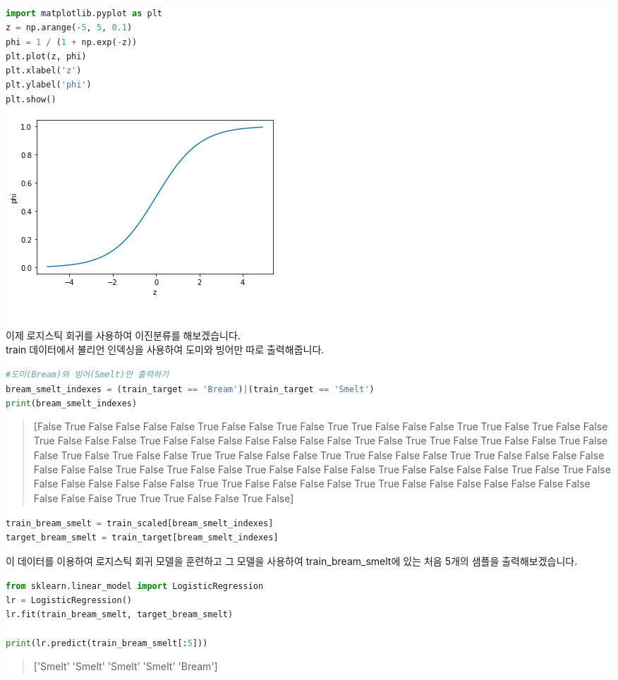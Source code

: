 ```python
import matplotlib.pyplot as plt
z = np.arange(-5, 5, 0.1)
phi = 1 / (1 + np.exp(-z))
plt.plot(z, phi)
plt.xlabel('z')
plt.ylabel('phi')
plt.show()
```
![HG4-1-4](https://github.com/yhp2205/yhp2205.github.io/blob/main/assets/images/HG4/HG4-1-4.png?raw=true)  
<br/>

이제 로지스틱 회귀를 사용하여 이진분류를 해보겠습니다.  
train 데이터에서 불리언 인덱싱을 사용하여 도미와 빙어만 따로 출력해줍니다.  

```python
#도미(Bream)와 빙어(Smelt)만 출력하기
bream_smelt_indexes = (train_target == 'Bream')|(train_target == 'Smelt')
print(bream_smelt_indexes)
```
>[False  True False False False False  True False False  True False  True
  True False False False  True  True False  True False False  True False
 False False  True False False False False False False False  True False
  True  True False  True False False  True False False  True False  True
 False False  True  True False False False  True  True False False False
  True  True False False False False False False False  True False  True
 False False  True False False False False  True False False False False
  True False  True False False False False False False False  True  True
 False False False False  True  True False False False False False False
 False False False False  True  True  True False False  True False]


```python
train_bream_smelt = train_scaled[bream_smelt_indexes]
target_bream_smelt = train_target[bream_smelt_indexes]
```
이 데이터를 이용하여 로지스틱 회귀 모델을 훈련하고 그 모델을 사용하여 train_bream_smelt에 있는 처음 5개의 샘플을 출력해보겠습니다.  

```python
from sklearn.linear_model import LogisticRegression
lr = LogisticRegression()
lr.fit(train_bream_smelt, target_bream_smelt)

print(lr.predict(train_bream_smelt[:5]))
```
>['Smelt' 'Smelt' 'Smelt' 'Smelt' 'Bream']  
